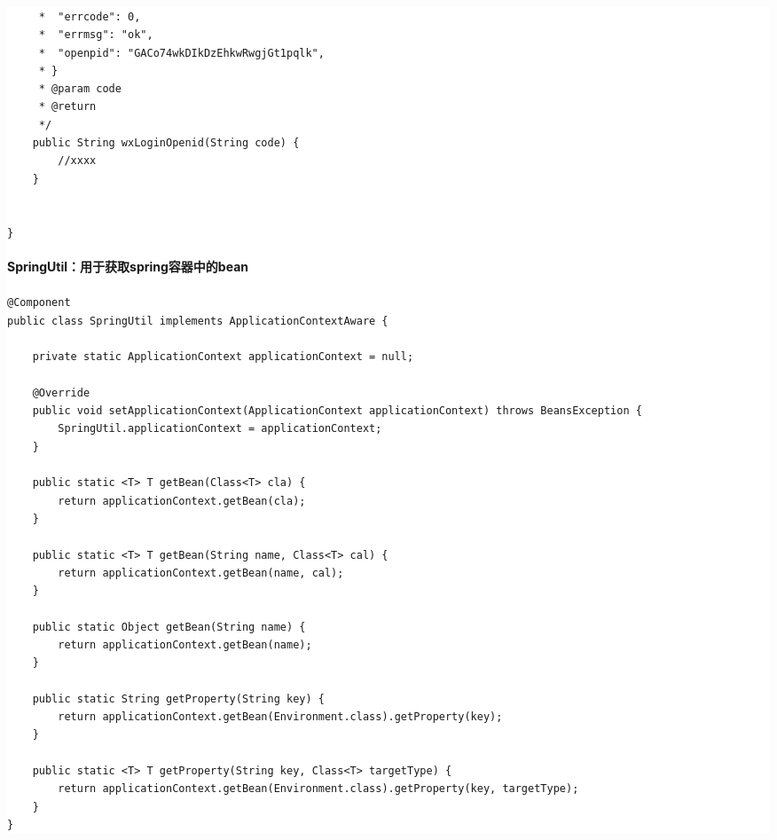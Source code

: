```
     *  "errcode": 0,
     *  "errmsg": "ok",
     *  "openpid": "GACo74wkDIkDzEhkwRwgjGt1pqlk",
     * }
     * @param code
     * @return
     */
    public String wxLoginOpenid(String code) {
        //xxxx
    }


}
```



#### SpringUtil：用于获取spring容器中的bean

```
@Component
public class SpringUtil implements ApplicationContextAware {

    private static ApplicationContext applicationContext = null;

    @Override
    public void setApplicationContext(ApplicationContext applicationContext) throws BeansException {
        SpringUtil.applicationContext = applicationContext;
    }

    public static <T> T getBean(Class<T> cla) {
        return applicationContext.getBean(cla);
    }

    public static <T> T getBean(String name, Class<T> cal) {
        return applicationContext.getBean(name, cal);
    }

    public static Object getBean(String name) {
        return applicationContext.getBean(name);
    }

    public static String getProperty(String key) {
        return applicationContext.getBean(Environment.class).getProperty(key);
    }

    public static <T> T getProperty(String key, Class<T> targetType) {
        return applicationContext.getBean(Environment.class).getProperty(key, targetType);
    }
}
```
